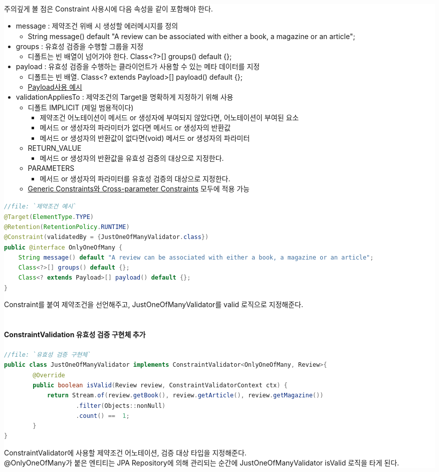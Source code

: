 주의깊게 볼 점은 Constraint 사용시에 다음 속성을 같이 포함해야 한다. 
* message : 제약조건 위배 시 생성할 에러메시지를 정의
  * String message() default "A review can be associated with either a book, a magazine or an article";
* groups : 유효성 검증을 수행할 그룹을 지정
  * 디폴트는 빈 배열이 넘어가야 한다. Class<?>[] groups() default {};
* payload : 유효성 검증을 수행하는 클라이언트가 사용할 수 있는 메타 데이터를 지정
  * 디폴트는 빈 배열. Class<? extends Payload>[] payload() default {};
  * [Payload사용 예시](https://www.logicbig.com/tutorials/java-ee-tutorial/bean-validation/constraint-payload.html)
* validationAppliesTo : 제약조건의 Target을 명확하게 지정하기 위해 사용
  * 디폴트 IMPLICIT (제일 범용적이다)
    * 제약조건 어노테이션이 메서드 or 생성자에 부여되지 않았다면, 어노테이션이 부여된 요소 
    * 메서드 or 생성자의 파라미터가 없다면 메서드 or 생성자의 반환값
    * 메서드 or 생성자의 반환값이 없다면(void) 메서드 or 생성자의 파라미터
  * RETURN_VALUE
    * 메서드 or 생성자의 반환값을 유효성 검증의 대상으로 지정한다.
  * PARAMETERS
    * 메서드 or 생성자의 파라미터를 유효성 검증의 대상으로 지정한다. 
  * [Generic Constraints와 Cross-parameter Constraints](##) 모두에 적용 가능


~~~java
//file: `제약조건 예시`
@Target(ElementType.TYPE)
@Retention(RetentionPolicy.RUNTIME)
@Constraint(validatedBy = {JustOneOfManyValidator.class})
public @interface OnlyOneOfMany {
    String message() default "A review can be associated with either a book, a magazine or an article";
    Class<?>[] groups() default {};
    Class<? extends Payload>[] payload() default {};
}
~~~

Constraint를 붙여 제약조건을 선언해주고, JustOneOfManyValidator를 valid 로직으로 지정해준다.<br>
<br>

#### ConstraintValidation 유효성 검증 구현체 추가

~~~java
//file: `유효성 검증 구현체`
public class JustOneOfManyValidator implements ConstraintValidator<OnlyOneOfMany, Review>{
        @Override
        public boolean isValid(Review review, ConstraintValidatorContext ctx) {
            return Stream.of(review.getBook(), review.getArticle(), review.getMagazine())
                    .filter(Objects::nonNull)
                    .count() ==  1;
        }
}

~~~
ConstraintValidator에 사용할 제약조건 어노테이션, 검증 대상 타입을 지정해준다.<br>
@OnlyOneOfMany가 붙은 엔티티는 JPA Repository에 의해 관리되는 순간에 JustOneOfManyValidator isValid 로직을 타게 된다.<br>
